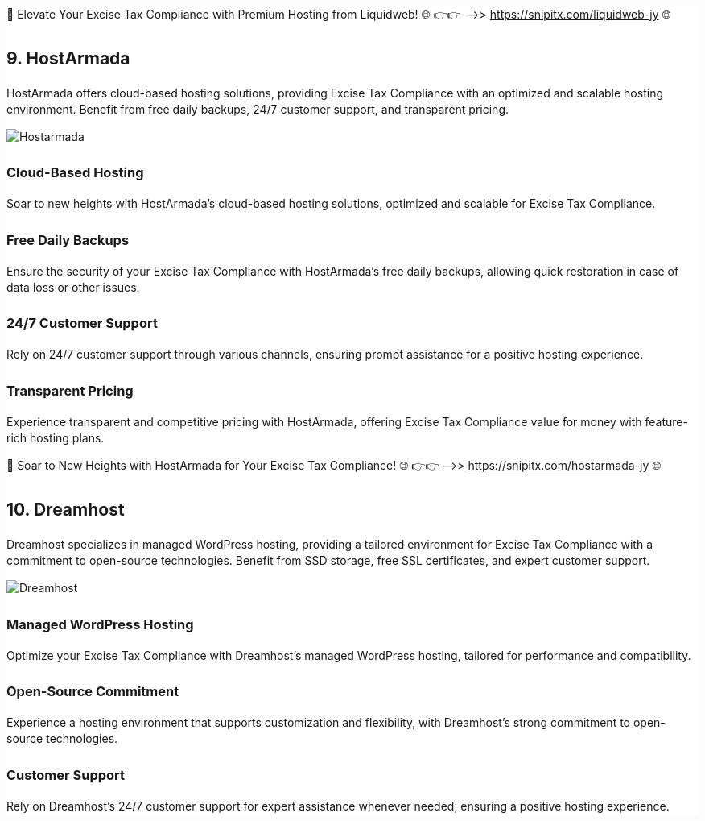 🚀 Elevate Your Excise Tax Compliance with Premium Hosting from Liquidweb! 🌐
👉👉 -->> https://snipitx.com/liquidweb-jy 🌐

## 9. HostArmada

HostArmada offers cloud-based hosting solutions, providing Excise Tax Compliance with an optimized and scalable hosting environment. Benefit from free daily backups, 24/7 customer support, and transparent pricing.

![Hostarmada](https://i.imgur.com/KFbdf3o.jpeg "Hostarmada Hosting")

### Cloud-Based Hosting
Soar to new heights with HostArmada’s cloud-based hosting solutions, optimized and scalable for Excise Tax Compliance.

### Free Daily Backups
Ensure the security of your Excise Tax Compliance with HostArmada’s free daily backups, allowing quick restoration in case of data loss or other issues.

### 24/7 Customer Support
Rely on 24/7 customer support through various channels, ensuring prompt assistance for a positive hosting experience.

### Transparent Pricing
Experience transparent and competitive pricing with HostArmada, offering Excise Tax Compliance value for money with feature-rich hosting plans.

🚀 Soar to New Heights with HostArmada for Your Excise Tax Compliance! 🌐
👉👉 -->> https://snipitx.com/hostarmada-jy 🌐

## 10. Dreamhost

Dreamhost specializes in managed WordPress hosting, providing a tailored environment for Excise Tax Compliance with a commitment to open-source technologies. Benefit from SSD storage, free SSL certificates, and expert customer support.

![Dreamhost](https://i.imgur.com/rXIg8ip.jpeg "Dreamhost Hosting")

### Managed WordPress Hosting
Optimize your Excise Tax Compliance with Dreamhost’s managed WordPress hosting, tailored for performance and compatibility.

### Open-Source Commitment
Experience a hosting environment that supports customization and flexibility, with Dreamhost’s strong commitment to open-source technologies.

### Customer Support
Rely on Dreamhost’s 24/7 customer support for expert assistance whenever needed, ensuring a positive hosting experience.
